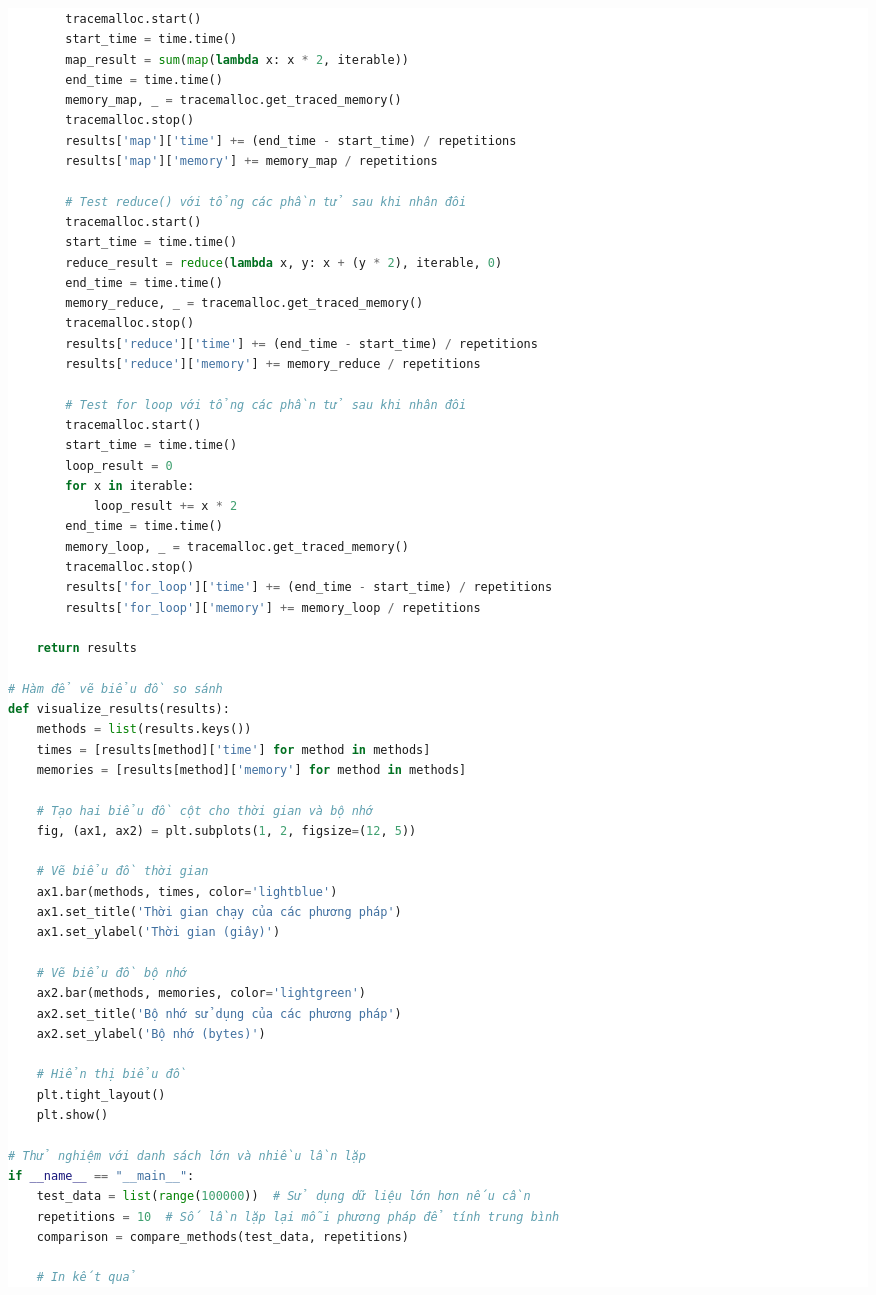 ```python
        tracemalloc.start()
        start_time = time.time()
        map_result = sum(map(lambda x: x * 2, iterable))
        end_time = time.time()
        memory_map, _ = tracemalloc.get_traced_memory()
        tracemalloc.stop()
        results['map']['time'] += (end_time - start_time) / repetitions
        results['map']['memory'] += memory_map / repetitions

        # Test reduce() với tổng các phần tử sau khi nhân đôi
        tracemalloc.start()
        start_time = time.time()
        reduce_result = reduce(lambda x, y: x + (y * 2), iterable, 0)
        end_time = time.time()
        memory_reduce, _ = tracemalloc.get_traced_memory()
        tracemalloc.stop()
        results['reduce']['time'] += (end_time - start_time) / repetitions
        results['reduce']['memory'] += memory_reduce / repetitions

        # Test for loop với tổng các phần tử sau khi nhân đôi
        tracemalloc.start()
        start_time = time.time()
        loop_result = 0
        for x in iterable:
            loop_result += x * 2
        end_time = time.time()
        memory_loop, _ = tracemalloc.get_traced_memory()
        tracemalloc.stop()
        results['for_loop']['time'] += (end_time - start_time) / repetitions
        results['for_loop']['memory'] += memory_loop / repetitions

    return results

# Hàm để vẽ biểu đồ so sánh
def visualize_results(results):
    methods = list(results.keys())
    times = [results[method]['time'] for method in methods]
    memories = [results[method]['memory'] for method in methods]

    # Tạo hai biểu đồ cột cho thời gian và bộ nhớ
    fig, (ax1, ax2) = plt.subplots(1, 2, figsize=(12, 5))

    # Vẽ biểu đồ thời gian
    ax1.bar(methods, times, color='lightblue')
    ax1.set_title('Thời gian chạy của các phương pháp')
    ax1.set_ylabel('Thời gian (giây)')

    # Vẽ biểu đồ bộ nhớ
    ax2.bar(methods, memories, color='lightgreen')
    ax2.set_title('Bộ nhớ sử dụng của các phương pháp')
    ax2.set_ylabel('Bộ nhớ (bytes)')

    # Hiển thị biểu đồ
    plt.tight_layout()
    plt.show()

# Thử nghiệm với danh sách lớn và nhiều lần lặp
if __name__ == "__main__":
    test_data = list(range(100000))  # Sử dụng dữ liệu lớn hơn nếu cần
    repetitions = 10  # Số lần lặp lại mỗi phương pháp để tính trung bình
    comparison = compare_methods(test_data, repetitions)

    # In kết quả
```